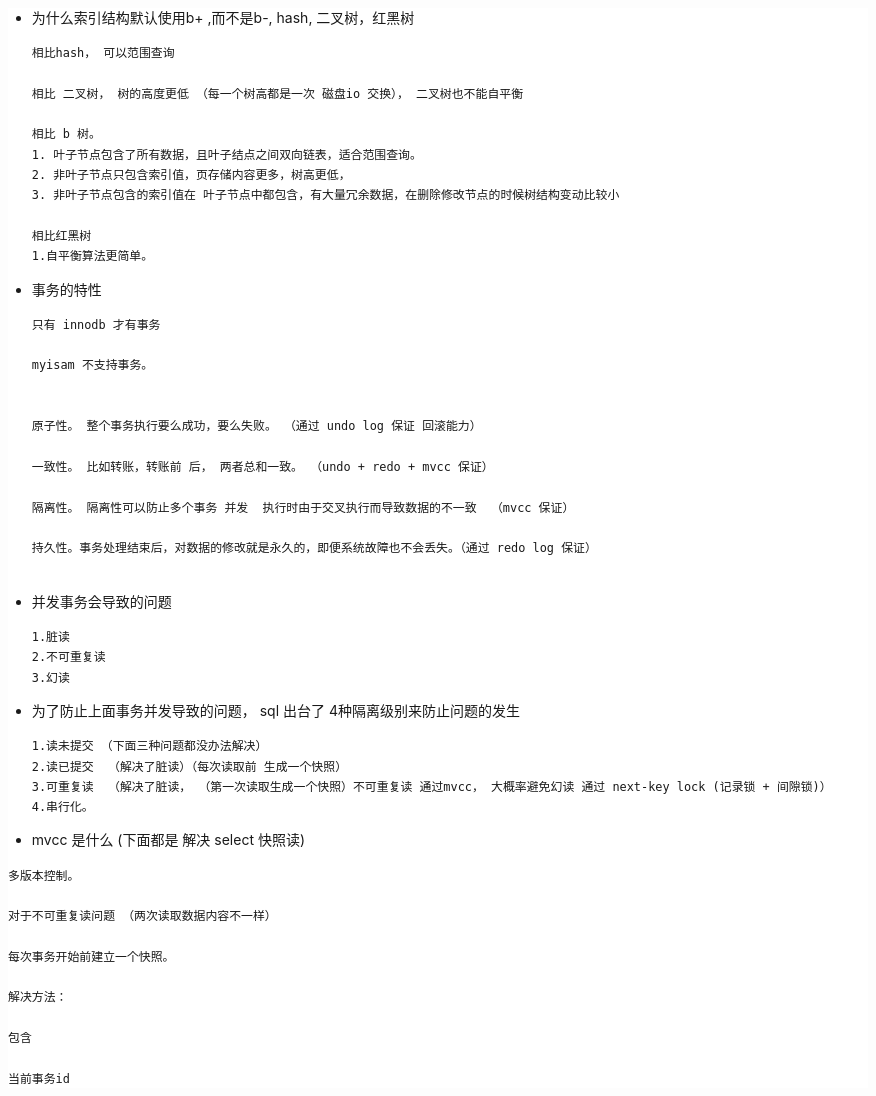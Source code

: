 * 为什么索引结构默认使用b+ ,而不是b-, hash, 二叉树，红黑树

  ```
  相比hash， 可以范围查询
  
  相比 二叉树， 树的高度更低 （每一个树高都是一次 磁盘io 交换）， 二叉树也不能自平衡
  
  相比 b 树。
  1. 叶子节点包含了所有数据，且叶子结点之间双向链表，适合范围查询。
  2. 非叶子节点只包含索引值，页存储内容更多，树高更低，
  3. 非叶子节点包含的索引值在 叶子节点中都包含，有大量冗余数据，在删除修改节点的时候树结构变动比较小
  
  相比红黑树
  1.自平衡算法更简单。
  ```

  

* 事务的特性

  ```
  只有 innodb 才有事务
  
  myisam 不支持事务。
  
  
  原子性。 整个事务执行要么成功，要么失败。 （通过 undo log 保证 回滚能力）
  
  一致性。 比如转账，转账前 后， 两者总和一致。 （undo + redo + mvcc 保证）
  
  隔离性。 隔离性可以防止多个事务 并发  执行时由于交叉执行而导致数据的不一致  （mvcc 保证）
  
  持久性。事务处理结束后，对数据的修改就是永久的，即便系统故障也不会丢失。（通过 redo log 保证）
  
  
  ```

* 并发事务会导致的问题

  ```
  1.脏读
  2.不可重复读
  3.幻读
  ```

* 为了防止上面事务并发导致的问题， sql 出台了 4种隔离级别来防止问题的发生

  ```
  1.读未提交 （下面三种问题都没办法解决）
  2.读已提交  （解决了脏读）（每次读取前 生成一个快照）
  3.可重复读  （解决了脏读， （第一次读取生成一个快照）不可重复读 通过mvcc， 大概率避免幻读 通过 next-key lock (记录锁 + 间隙锁)）
  4.串行化。
  ```

  

*  mvcc  是什么 (下面都是 解决 select  快照读)

  ```
  多版本控制。
  
  对于不可重复读问题 （两次读取数据内容不一样）
  
  每次事务开始前建立一个快照。
  
  解决方法：
  
  包含
  
  当前事务id
  
  ```